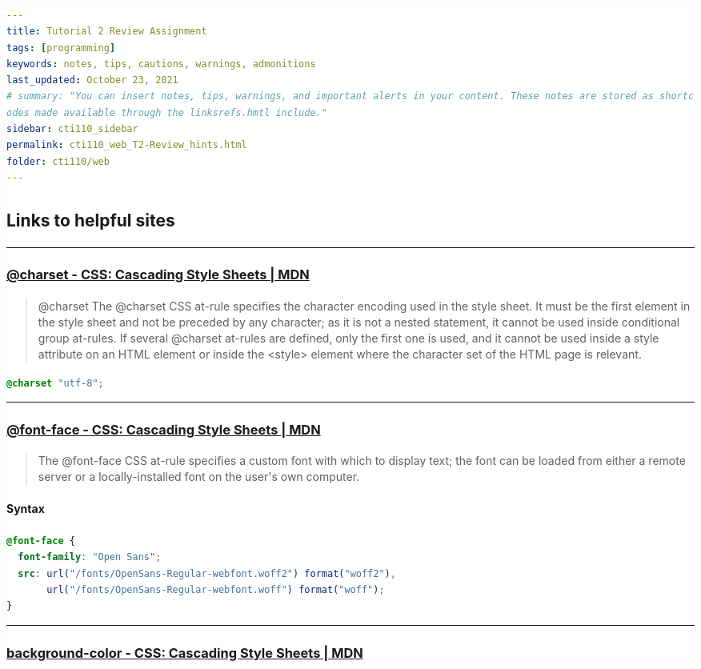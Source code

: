 ```yaml
---
title: Tutorial 2 Review Assignment
tags: [programming]
keywords: notes, tips, cautions, warnings, admonitions
last_updated: October 23, 2021
# summary: "You can insert notes, tips, warnings, and important alerts in your content. These notes are stored as shortcodes made available through the linksrefs.hmtl include."
sidebar: cti110_sidebar
permalink: cti110_web_T2-Review_hints.html
folder: cti110/web
---
```



## Links to helpful sites

---

### [@charset - CSS: Cascading Style Sheets | MDN](https://developer.mozilla.org/en-US/docs/Web/CSS/@charset)

> @charset
The @charset CSS at-rule specifies the character encoding used in the style sheet. It must be the first element in the style sheet and not be preceded by any character; as it is not a nested statement, it cannot be used inside conditional group at-rules. If several @charset at-rules are defined, only the first one is used, and it cannot be used inside a style attribute on an HTML element or inside the \<style> element where the character set of the HTML page is relevant.

```css
@charset "utf-8";
```

---

### [@font-face - CSS: Cascading Style Sheets | MDN](https://developer.mozilla.org/en-US/docs/Web/CSS/@font-face)

> The @font-face CSS at-rule specifies a custom font with which to display text; the font can be loaded from either a remote server or a locally-installed font on the user's own computer.

#### Syntax

```css
@font-face {
  font-family: "Open Sans";
  src: url("/fonts/OpenSans-Regular-webfont.woff2") format("woff2"),
       url("/fonts/OpenSans-Regular-webfont.woff") format("woff");
}
```

---

### [background-color - CSS: Cascading Style Sheets | MDN](https://developer.mozilla.org/en-US/docs/Web/CSS/background-color)

